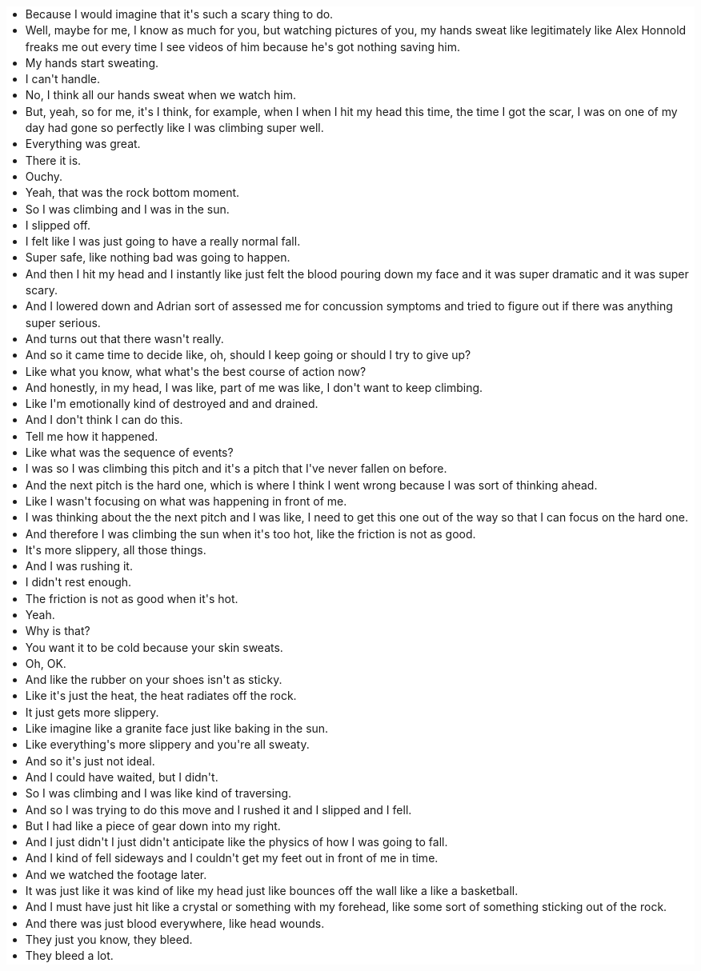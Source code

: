 *  Because I would imagine that it's such a scary thing to do.
*  Well, maybe for me, I know as much for you, but watching pictures of you, my hands sweat like legitimately like Alex Honnold freaks me out every time I see videos of him because he's got nothing saving him.
*  My hands start sweating.
*  I can't handle.
*  No, I think all our hands sweat when we watch him.
*  But, yeah, so for me, it's I think, for example, when I when I hit my head this time, the time I got the scar, I was on one of my day had gone so perfectly like I was climbing super well.
*  Everything was great.
*  There it is.
*  Ouchy.
*  Yeah, that was the rock bottom moment.
*  So I was climbing and I was in the sun.
*  I slipped off.
*  I felt like I was just going to have a really normal fall.
*  Super safe, like nothing bad was going to happen.
*  And then I hit my head and I instantly like just felt the blood pouring down my face and it was super dramatic and it was super scary.
*  And I lowered down and Adrian sort of assessed me for concussion symptoms and tried to figure out if there was anything super serious.
*  And turns out that there wasn't really.
*  And so it came time to decide like, oh, should I keep going or should I try to give up?
*  Like what you know, what what's the best course of action now?
*  And honestly, in my head, I was like, part of me was like, I don't want to keep climbing.
*  Like I'm emotionally kind of destroyed and and drained.
*  And I don't think I can do this.
*  Tell me how it happened.
*  Like what was the sequence of events?
*  I was so I was climbing this pitch and it's a pitch that I've never fallen on before.
*  And the next pitch is the hard one, which is where I think I went wrong because I was sort of thinking ahead.
*  Like I wasn't focusing on what was happening in front of me.
*  I was thinking about the the next pitch and I was like, I need to get this one out of the way so that I can focus on the hard one.
*  And therefore I was climbing the sun when it's too hot, like the friction is not as good.
*  It's more slippery, all those things.
*  And I was rushing it.
*  I didn't rest enough.
*  The friction is not as good when it's hot.
*  Yeah.
*  Why is that?
*  You want it to be cold because your skin sweats.
*  Oh, OK.
*  And like the rubber on your shoes isn't as sticky.
*  Like it's just the heat, the heat radiates off the rock.
*  It just gets more slippery.
*  Like imagine like a granite face just like baking in the sun.
*  Like everything's more slippery and you're all sweaty.
*  And so it's just not ideal.
*  And I could have waited, but I didn't.
*  So I was climbing and I was like kind of traversing.
*  And so I was trying to do this move and I rushed it and I slipped and I fell.
*  But I had like a piece of gear down into my right.
*  And I just didn't I just didn't anticipate like the physics of how I was going to fall.
*  And I kind of fell sideways and I couldn't get my feet out in front of me in time.
*  And we watched the footage later.
*  It was just like it was kind of like my head just like bounces off the wall like a like a basketball.
*  And I must have just hit like a crystal or something with my forehead, like some sort of something sticking out of the rock.
*  And there was just blood everywhere, like head wounds.
*  They just you know, they bleed.
*  They bleed a lot.